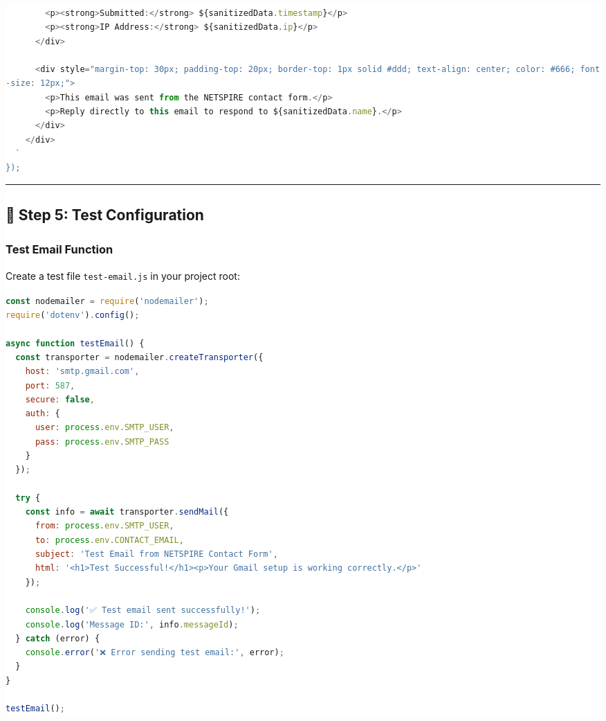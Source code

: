 ```typescript
        <p><strong>Submitted:</strong> ${sanitizedData.timestamp}</p>
        <p><strong>IP Address:</strong> ${sanitizedData.ip}</p>
      </div>

      <div style="margin-top: 30px; padding-top: 20px; border-top: 1px solid #ddd; text-align: center; color: #666; font-size: 12px;">
        <p>This email was sent from the NETSPIRE contact form.</p>
        <p>Reply directly to this email to respond to ${sanitizedData.name}.</p>
      </div>
    </div>
  `
});
```

---

## 🧪 Step 5: Test Configuration

### Test Email Function

Create a test file `test-email.js` in your project root:

```javascript
const nodemailer = require('nodemailer');
require('dotenv').config();

async function testEmail() {
  const transporter = nodemailer.createTransporter({
    host: 'smtp.gmail.com',
    port: 587,
    secure: false,
    auth: {
      user: process.env.SMTP_USER,
      pass: process.env.SMTP_PASS
    }
  });

  try {
    const info = await transporter.sendMail({
      from: process.env.SMTP_USER,
      to: process.env.CONTACT_EMAIL,
      subject: 'Test Email from NETSPIRE Contact Form',
      html: '<h1>Test Successful!</h1><p>Your Gmail setup is working correctly.</p>'
    });

    console.log('✅ Test email sent successfully!');
    console.log('Message ID:', info.messageId);
  } catch (error) {
    console.error('❌ Error sending test email:', error);
  }
}

testEmail();
```
